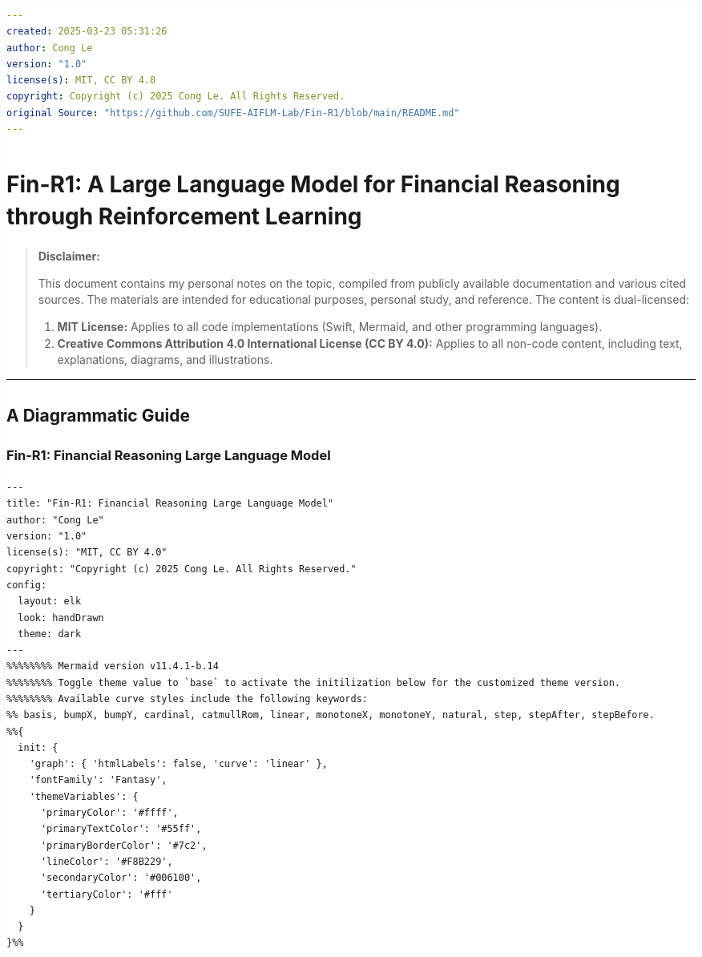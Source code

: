 ```yaml
---
created: 2025-03-23 05:31:26
author: Cong Le
version: "1.0"
license(s): MIT, CC BY 4.0
copyright: Copyright (c) 2025 Cong Le. All Rights Reserved.
original Source: "https://github.com/SUFE-AIFLM-Lab/Fin-R1/blob/main/README.md"
---
```




# Fin-R1: A Large Language Model for Financial Reasoning through Reinforcement Learning
> **Disclaimer:**
>
> This document contains my personal notes on the topic,
> compiled from publicly available documentation and various cited sources.
> The materials are intended for educational purposes, personal study, and reference.
> The content is dual-licensed:
> 1. **MIT License:** Applies to all code implementations (Swift, Mermaid, and other programming languages).
> 2. **Creative Commons Attribution 4.0 International License (CC BY 4.0):** Applies to all non-code content, including text, explanations, diagrams, and illustrations.
---


## A Diagrammatic Guide

### Fin-R1: Financial Reasoning Large Language Model
```mermaid
---
title: "Fin-R1: Financial Reasoning Large Language Model"
author: "Cong Le"
version: "1.0"
license(s): "MIT, CC BY 4.0"
copyright: "Copyright (c) 2025 Cong Le. All Rights Reserved."
config:
  layout: elk
  look: handDrawn
  theme: dark
---
%%%%%%%% Mermaid version v11.4.1-b.14
%%%%%%%% Toggle theme value to `base` to activate the initilization below for the customized theme version.
%%%%%%%% Available curve styles include the following keywords:
%% basis, bumpX, bumpY, cardinal, catmullRom, linear, monotoneX, monotoneY, natural, step, stepAfter, stepBefore.
%%{
  init: {
    'graph': { 'htmlLabels': false, 'curve': 'linear' },
    'fontFamily': 'Fantasy',
    'themeVariables': {
      'primaryColor': '#ffff',
      'primaryTextColor': '#55ff',
      'primaryBorderColor': '#7c2',
      'lineColor': '#F8B229',
      'secondaryColor': '#006100',
      'tertiaryColor': '#fff'
    }
  }
}%%
```
